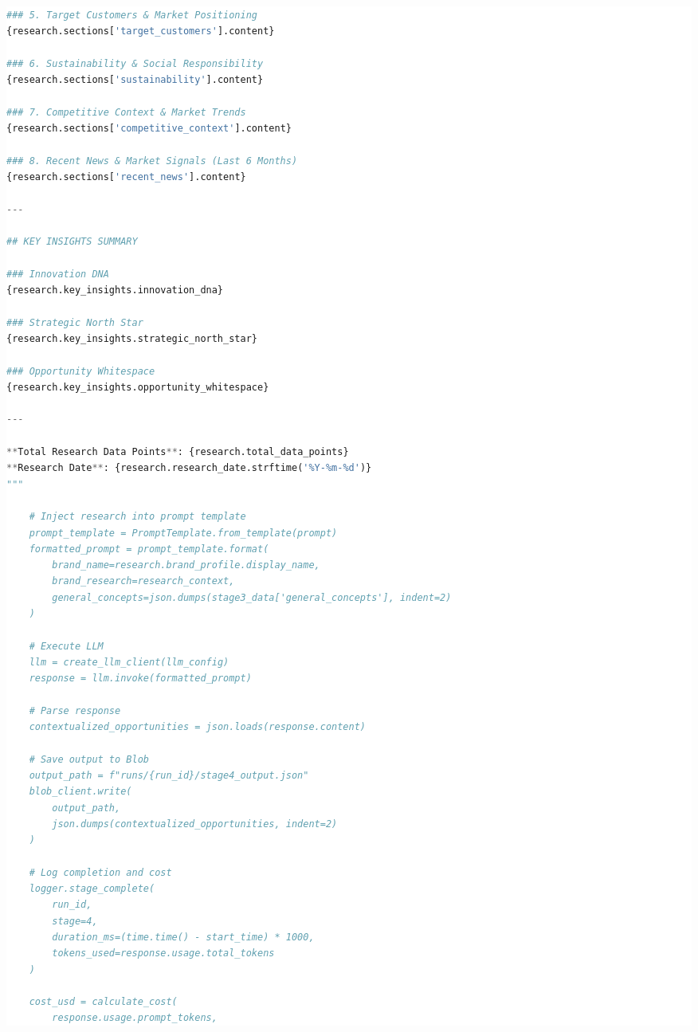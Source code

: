 ```python
### 5. Target Customers & Market Positioning
{research.sections['target_customers'].content}

### 6. Sustainability & Social Responsibility
{research.sections['sustainability'].content}

### 7. Competitive Context & Market Trends
{research.sections['competitive_context'].content}

### 8. Recent News & Market Signals (Last 6 Months)
{research.sections['recent_news'].content}

---

## KEY INSIGHTS SUMMARY

### Innovation DNA
{research.key_insights.innovation_dna}

### Strategic North Star
{research.key_insights.strategic_north_star}

### Opportunity Whitespace
{research.key_insights.opportunity_whitespace}

---

**Total Research Data Points**: {research.total_data_points}
**Research Date**: {research.research_date.strftime('%Y-%m-%d')}
"""

    # Inject research into prompt template
    prompt_template = PromptTemplate.from_template(prompt)
    formatted_prompt = prompt_template.format(
        brand_name=research.brand_profile.display_name,
        brand_research=research_context,
        general_concepts=json.dumps(stage3_data['general_concepts'], indent=2)
    )

    # Execute LLM
    llm = create_llm_client(llm_config)
    response = llm.invoke(formatted_prompt)

    # Parse response
    contextualized_opportunities = json.loads(response.content)

    # Save output to Blob
    output_path = f"runs/{run_id}/stage4_output.json"
    blob_client.write(
        output_path,
        json.dumps(contextualized_opportunities, indent=2)
    )

    # Log completion and cost
    logger.stage_complete(
        run_id,
        stage=4,
        duration_ms=(time.time() - start_time) * 1000,
        tokens_used=response.usage.total_tokens
    )

    cost_usd = calculate_cost(
        response.usage.prompt_tokens,
```